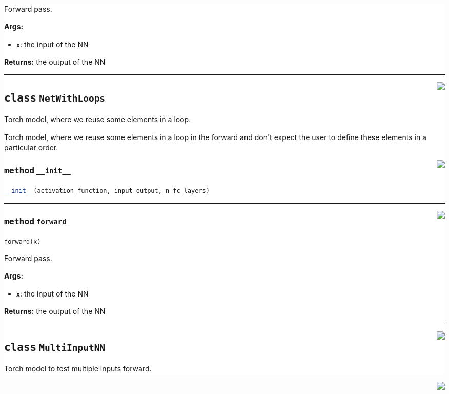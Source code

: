 Forward pass.

**Args:**

- <b>`x`</b>:  the input of the NN

**Returns:**
the output of the NN

______________________________________________________________________

<a href="../../../src/concrete/ml/pytest/torch_models.py#L270"><img align="right" style="float:right;" src="https://img.shields.io/badge/-source-cccccc?style=flat-square"></a>

## <kbd>class</kbd> `NetWithLoops`

Torch model, where we reuse some elements in a loop.

Torch model, where we reuse some elements in a loop in the forward and don't expect the user to define these elements in a particular order.

<a href="../../../src/concrete/ml/pytest/torch_models.py#L277"><img align="right" style="float:right;" src="https://img.shields.io/badge/-source-cccccc?style=flat-square"></a>

### <kbd>method</kbd> `__init__`

```python
__init__(activation_function, input_output, n_fc_layers)
```

______________________________________________________________________

<a href="../../../src/concrete/ml/pytest/torch_models.py#L286"><img align="right" style="float:right;" src="https://img.shields.io/badge/-source-cccccc?style=flat-square"></a>

### <kbd>method</kbd> `forward`

```python
forward(x)
```

Forward pass.

**Args:**

- <b>`x`</b>:  the input of the NN

**Returns:**
the output of the NN

______________________________________________________________________

<a href="../../../src/concrete/ml/pytest/torch_models.py#L303"><img align="right" style="float:right;" src="https://img.shields.io/badge/-source-cccccc?style=flat-square"></a>

## <kbd>class</kbd> `MultiInputNN`

Torch model to test multiple inputs forward.

<a href="../../../src/concrete/ml/pytest/torch_models.py#L306"><img align="right" style="float:right;" src="https://img.shields.io/badge/-source-cccccc?style=flat-square"></a>
